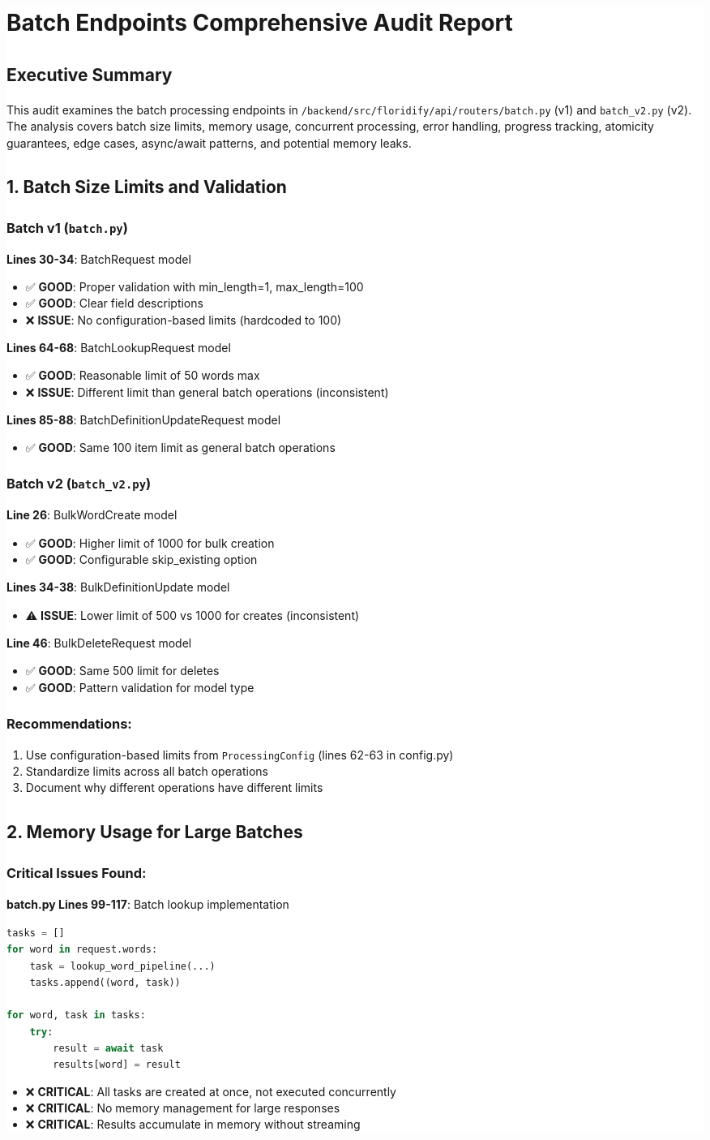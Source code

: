 # Batch Endpoints Comprehensive Audit Report

## Executive Summary

This audit examines the batch processing endpoints in `/backend/src/floridify/api/routers/batch.py` (v1) and `batch_v2.py` (v2). The analysis covers batch size limits, memory usage, concurrent processing, error handling, progress tracking, atomicity guarantees, edge cases, async/await patterns, and potential memory leaks.

## 1. Batch Size Limits and Validation

### Batch v1 (`batch.py`)

**Lines 30-34**: BatchRequest model
- ✅ **GOOD**: Proper validation with min_length=1, max_length=100
- ✅ **GOOD**: Clear field descriptions
- ❌ **ISSUE**: No configuration-based limits (hardcoded to 100)

**Lines 64-68**: BatchLookupRequest model  
- ✅ **GOOD**: Reasonable limit of 50 words max
- ❌ **ISSUE**: Different limit than general batch operations (inconsistent)

**Lines 85-88**: BatchDefinitionUpdateRequest model
- ✅ **GOOD**: Same 100 item limit as general batch operations

### Batch v2 (`batch_v2.py`)

**Line 26**: BulkWordCreate model
- ✅ **GOOD**: Higher limit of 1000 for bulk creation
- ✅ **GOOD**: Configurable skip_existing option

**Lines 34-38**: BulkDefinitionUpdate model
- ⚠️ **ISSUE**: Lower limit of 500 vs 1000 for creates (inconsistent)

**Line 46**: BulkDeleteRequest model
- ✅ **GOOD**: Same 500 limit for deletes
- ✅ **GOOD**: Pattern validation for model type

### Recommendations:
1. Use configuration-based limits from `ProcessingConfig` (lines 62-63 in config.py)
2. Standardize limits across all batch operations
3. Document why different operations have different limits

## 2. Memory Usage for Large Batches

### Critical Issues Found:

**batch.py Lines 99-117**: Batch lookup implementation
```python
tasks = []
for word in request.words:
    task = lookup_word_pipeline(...)
    tasks.append((word, task))

for word, task in tasks:
    try:
        result = await task
        results[word] = result
```
- ❌ **CRITICAL**: All tasks are created at once, not executed concurrently
- ❌ **CRITICAL**: No memory management for large responses
- ❌ **CRITICAL**: Results accumulate in memory without streaming
